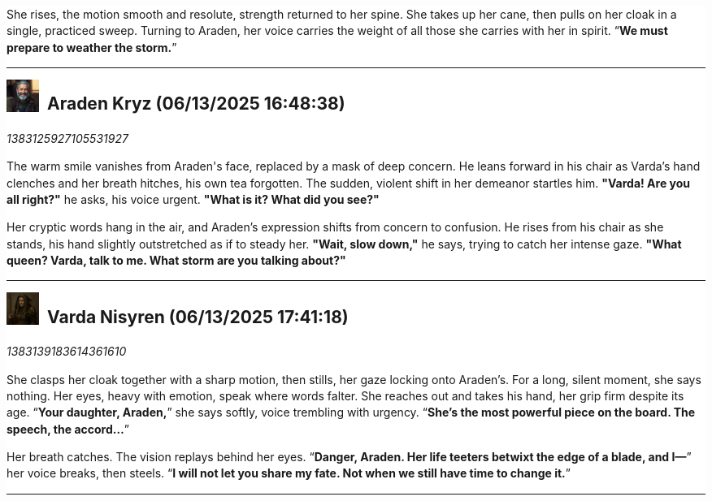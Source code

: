 She rises, the motion smooth and resolute, strength returned to her spine. She takes up her cane, then pulls on her cloak in a single, practiced sweep. Turning to Araden, her voice carries the weight of all those she carries with her in spirit. “**We must prepare to weather the storm.**”

---

<img src="avatars/1382501818768298095/ebb0ec54057d5a889cdf6d31a5638c45.png" alt="avatar" style="width: 40px; height: 40px; margin-right: 10px;" width="40" height="40" align="left">

## **Araden Kryz** (06/13/2025 16:48:38) <br style='clear: both;'>

*1383125927105531927*

The warm smile vanishes from Araden's face, replaced by a mask of deep concern. He leans forward in his chair as Varda’s hand clenches and her breath hitches, his own tea forgotten. The sudden, violent shift in her demeanor startles him. **"Varda! Are you all right?"** he asks, his voice urgent. **"What is it? What did you see?"**

Her cryptic words hang in the air, and Araden’s expression shifts from concern to confusion. He rises from his chair as she stands, his hand slightly outstretched as if to steady her. **"Wait, slow down,"** he says, trying to catch her intense gaze. **"What queen? Varda, talk to me. What storm are you talking about?"**

---

<img src="avatars/1382501818768298095/14d583853ee8dc32e686b8feb7f254fe.png" alt="avatar" style="width: 40px; height: 40px; margin-right: 10px;" width="40" height="40" align="left">

## **Varda Nisyren** (06/13/2025 17:41:18) <br style='clear: both;'>

*1383139183614361610*

She clasps her cloak together with a sharp motion, then stills, her gaze locking onto Araden’s. For a long, silent moment, she says nothing. Her eyes, heavy with emotion, speak where words falter. She reaches out and takes his hand, her grip firm despite its age. “**Your daughter, Araden,**” she says softly, voice trembling with urgency. “**She’s the most powerful piece on the board. The speech, the accord…**”

Her breath catches. The vision replays behind her eyes. “**Danger, Araden. Her life teeters betwixt the edge of a blade, and I—**” her voice breaks, then steels. “**I will not let you share my fate. Not when we still have time to change it.**”

---